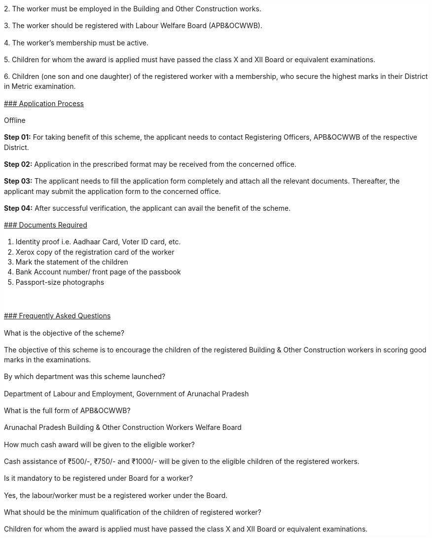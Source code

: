 2\. The worker must be employed in the Building and Other Construction works.

3\. The worker should be registered with Labour Welfare Board (APB&OCWWB).

4\. The worker’s membership must be active.

5\. Children for whom the award is applied must have passed the class X and XII Board or equivalent examinations.

6\. Children (one son and one daughter) of the registered worker with a membership, who secure the highest marks in their District in Metric examination.

[### Application Process](https://www.myscheme.gov.in/schemes/caapbandocwwb#application-process)

Offline

**Step 01:** For taking benefit of this scheme, the applicant needs to contact Registering Officers, APB&OCWWB of the respective District.

**Step 02:** Application in the prescribed format may be received from the concerned office.

**Step 03:** The applicant needs to fill the application form completely and attach all the relevant documents. Thereafter, the applicant may submit the application form to the concerned office.

**Step 04:** After successful verification, the applicant can avail the benefit of the scheme.

[### Documents Required](https://www.myscheme.gov.in/schemes/caapbandocwwb#documents-required)

1.  Identity proof i.e. Aadhaar Card, Voter ID card, etc.
2.  Xerox copy of the registration card of the worker
3.  Mark the statement of the children
4.  Bank Account number/ front page of the passbook
5.  Passport-size photographs

﻿

[### Frequently Asked Questions](https://www.myscheme.gov.in/schemes/caapbandocwwb#faqs)

What is the objective of the scheme?

The objective of this scheme is to encourage the children of the registered Building & Other Construction workers in scoring good marks in the examinations.

By which department was this scheme launched?

Department of Labour and Employment, Government of Arunachal Pradesh

What is the full form of APB&OCWWB?

Arunachal Pradesh Building & Other Construction Workers Welfare Board

How much cash award will be given to the eligible worker?

Cash assistance of ₹500/-, ₹750/- and ₹1000/- will be given to the eligible children of the registered workers.

Is it mandatory to be registered under Board for a worker?

Yes, the labour/worker must be a registered worker under the Board.

What should be the minimum qualification of the children of registered worker?

Children for whom the award is applied must have passed the class X and XII Board or equivalent examinations.
